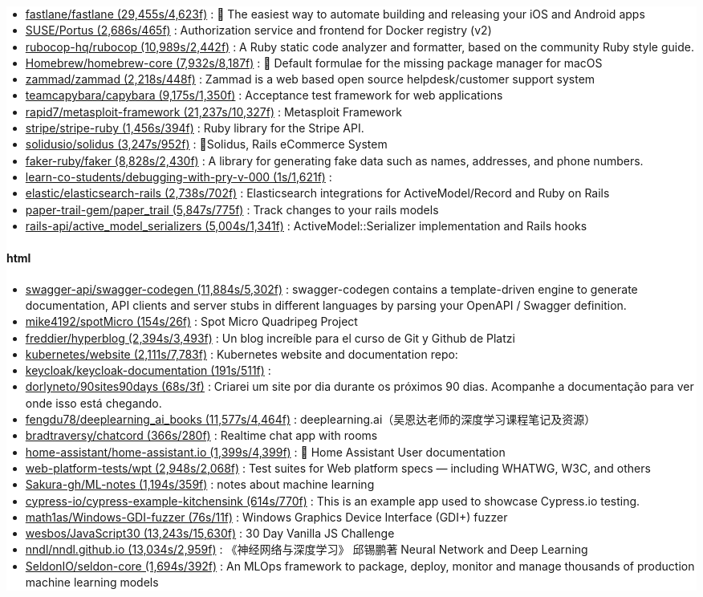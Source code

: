 * [fastlane/fastlane (29,455s/4,623f)](https://github.com/fastlane/fastlane) : 🚀 The easiest way to automate building and releasing your iOS and Android apps
* [SUSE/Portus (2,686s/465f)](https://github.com/SUSE/Portus) : Authorization service and frontend for Docker registry (v2)
* [rubocop-hq/rubocop (10,989s/2,442f)](https://github.com/rubocop-hq/rubocop) : A Ruby static code analyzer and formatter, based on the community Ruby style guide.
* [Homebrew/homebrew-core (7,932s/8,187f)](https://github.com/Homebrew/homebrew-core) : 🍻 Default formulae for the missing package manager for macOS
* [zammad/zammad (2,218s/448f)](https://github.com/zammad/zammad) : Zammad is a web based open source helpdesk/customer support system
* [teamcapybara/capybara (9,175s/1,350f)](https://github.com/teamcapybara/capybara) : Acceptance test framework for web applications
* [rapid7/metasploit-framework (21,237s/10,327f)](https://github.com/rapid7/metasploit-framework) : Metasploit Framework
* [stripe/stripe-ruby (1,456s/394f)](https://github.com/stripe/stripe-ruby) : Ruby library for the Stripe API.
* [solidusio/solidus (3,247s/952f)](https://github.com/solidusio/solidus) : 🛒Solidus, Rails eCommerce System
* [faker-ruby/faker (8,828s/2,430f)](https://github.com/faker-ruby/faker) : A library for generating fake data such as names, addresses, and phone numbers.
* [learn-co-students/debugging-with-pry-v-000 (1s/1,621f)](https://github.com/learn-co-students/debugging-with-pry-v-000) : 
* [elastic/elasticsearch-rails (2,738s/702f)](https://github.com/elastic/elasticsearch-rails) : Elasticsearch integrations for ActiveModel/Record and Ruby on Rails
* [paper-trail-gem/paper_trail (5,847s/775f)](https://github.com/paper-trail-gem/paper_trail) : Track changes to your rails models
* [rails-api/active_model_serializers (5,004s/1,341f)](https://github.com/rails-api/active_model_serializers) : ActiveModel::Serializer implementation and Rails hooks

#### html
* [swagger-api/swagger-codegen (11,884s/5,302f)](https://github.com/swagger-api/swagger-codegen) : swagger-codegen contains a template-driven engine to generate documentation, API clients and server stubs in different languages by parsing your OpenAPI / Swagger definition.
* [mike4192/spotMicro (154s/26f)](https://github.com/mike4192/spotMicro) : Spot Micro Quadripeg Project
* [freddier/hyperblog (2,394s/3,493f)](https://github.com/freddier/hyperblog) : Un blog increíble para el curso de Git y Github de Platzi
* [kubernetes/website (2,111s/7,783f)](https://github.com/kubernetes/website) : Kubernetes website and documentation repo:
* [keycloak/keycloak-documentation (191s/511f)](https://github.com/keycloak/keycloak-documentation) : 
* [dorlyneto/90sites90days (68s/3f)](https://github.com/dorlyneto/90sites90days) : Criarei um site por dia durante os próximos 90 dias. Acompanhe a documentação para ver onde isso está chegando.
* [fengdu78/deeplearning_ai_books (11,577s/4,464f)](https://github.com/fengdu78/deeplearning_ai_books) : deeplearning.ai（吴恩达老师的深度学习课程笔记及资源）
* [bradtraversy/chatcord (366s/280f)](https://github.com/bradtraversy/chatcord) : Realtime chat app with rooms
* [home-assistant/home-assistant.io (1,399s/4,399f)](https://github.com/home-assistant/home-assistant.io) : 📘 Home Assistant User documentation
* [web-platform-tests/wpt (2,948s/2,068f)](https://github.com/web-platform-tests/wpt) : Test suites for Web platform specs — including WHATWG, W3C, and others
* [Sakura-gh/ML-notes (1,194s/359f)](https://github.com/Sakura-gh/ML-notes) : notes about machine learning
* [cypress-io/cypress-example-kitchensink (614s/770f)](https://github.com/cypress-io/cypress-example-kitchensink) : This is an example app used to showcase Cypress.io testing.
* [math1as/Windows-GDI-fuzzer (76s/11f)](https://github.com/math1as/Windows-GDI-fuzzer) : Windows Graphics Device Interface (GDI+) fuzzer
* [wesbos/JavaScript30 (13,243s/15,630f)](https://github.com/wesbos/JavaScript30) : 30 Day Vanilla JS Challenge
* [nndl/nndl.github.io (13,034s/2,959f)](https://github.com/nndl/nndl.github.io) : 《神经网络与深度学习》 邱锡鹏著 Neural Network and Deep Learning
* [SeldonIO/seldon-core (1,694s/392f)](https://github.com/SeldonIO/seldon-core) : An MLOps framework to package, deploy, monitor and manage thousands of production machine learning models